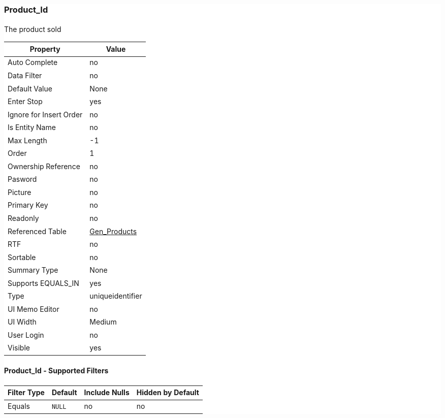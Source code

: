 ### Product_Id


The product sold

| Property | Value |
| - | - |
|Auto Complete|no|
|Data Filter|no|
|Default Value|None|
|Enter Stop|yes|
|Ignore for Insert Order|no|
|Is Entity Name|no|
|Max Length|-1|
|Order|1|
|Ownership Reference|no|
|Pasword|no|
|Picture|no|
|Primary Key|no|
|Readonly|no|
|Referenced Table|[Gen_Products](Gen_Products.md)|
|RTF|no|
|Sortable|no|
|Summary Type|None|
|Supports EQUALS_IN|yes|
|Type|uniqueidentifier|
|UI Memo Editor|no|
|UI Width|Medium|
|User Login|no|
|Visible|yes|

#### Product_Id - Supported Filters

| Filter Type | Default | Include Nulls | Hidden by Default |
| - | - | - | - |
|Equals|`NULL`|no|no|
